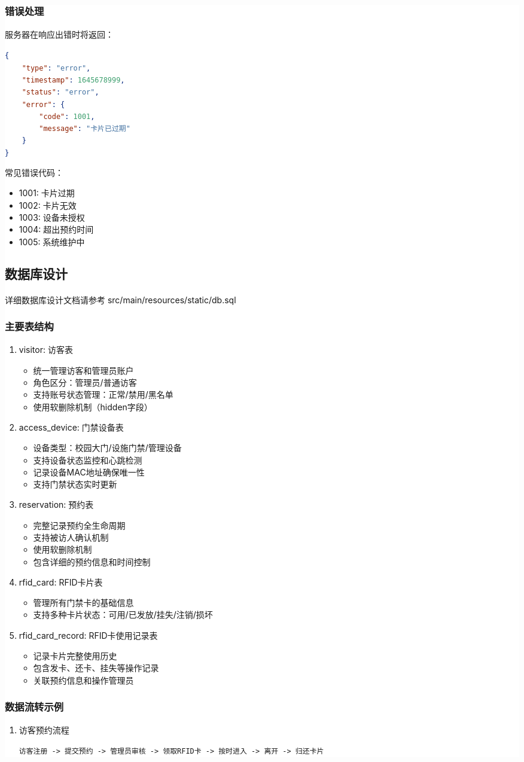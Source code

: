 ### 错误处理
服务器在响应出错时将返回：
```json
{
    "type": "error",
    "timestamp": 1645678999,
    "status": "error",
    "error": {
        "code": 1001,
        "message": "卡片已过期"
    }
}
```

常见错误代码：
- 1001: 卡片过期
- 1002: 卡片无效
- 1003: 设备未授权
- 1004: 超出预约时间
- 1005: 系统维护中

## 数据库设计
详细数据库设计文档请参考 src/main/resources/static/db.sql

### 主要表结构
1. visitor: 访客表
   - 统一管理访客和管理员账户
   - 角色区分：管理员/普通访客
   - 支持账号状态管理：正常/禁用/黑名单
   - 使用软删除机制（hidden字段）

2. access_device: 门禁设备表
   - 设备类型：校园大门/设施门禁/管理设备
   - 支持设备状态监控和心跳检测
   - 记录设备MAC地址确保唯一性
   - 支持门禁状态实时更新

3. reservation: 预约表
   - 完整记录预约全生命周期
   - 支持被访人确认机制
   - 使用软删除机制
   - 包含详细的预约信息和时间控制

4. rfid_card: RFID卡片表
   - 管理所有门禁卡的基础信息
   - 支持多种卡片状态：可用/已发放/挂失/注销/损坏

5. rfid_card_record: RFID卡使用记录表
   - 记录卡片完整使用历史
   - 包含发卡、还卡、挂失等操作记录
   - 关联预约信息和操作管理员

### 数据流转示例
1. 访客预约流程
   ```
   访客注册 -> 提交预约 -> 管理员审核 -> 领取RFID卡 -> 按时进入 -> 离开 -> 归还卡片
   ```
